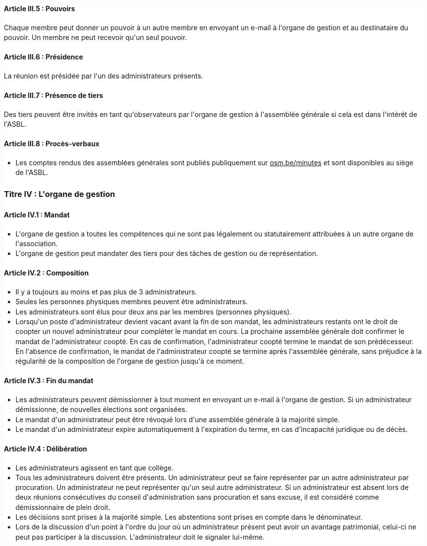 #### Article III.5 : Pouvoirs

Chaque membre peut donner un pouvoir à un autre membre en envoyant un e-mail à l'organe de gestion et au destinataire du pouvoir. Un membre ne peut recevoir qu'un seul pouvoir.

#### Article III.6 : Présidence

La réunion est présidée par l'un des administrateurs présents.

#### Article III.7 : Présence de tiers

Des tiers peuvent être invités en tant qu'observateurs par l'organe de gestion à l'assemblée générale si cela est dans l'intérêt de l'ASBL.

#### Article III.8 : Procès-verbaux

- Les comptes rendus des assemblées générales sont publiés publiquement sur [osm.be/minutes](http://osm.be/minutes) et sont disponibles au siège de l'ASBL.

### Titre IV : L'organe de gestion

#### Article IV.1 : Mandat

- L'organe de gestion a toutes les compétences qui ne sont pas légalement ou statutairement attribuées à un autre organe de l'association.
- L'organe de gestion peut mandater des tiers pour des tâches de gestion ou de représentation.

#### Article IV.2 : Composition

- Il y a toujours au moins et pas plus de 3 administrateurs.
- Seules les personnes physiques membres peuvent être administrateurs.
- Les administrateurs sont élus pour deux ans par les membres (personnes physiques).
- Lorsqu'un poste d'administrateur devient vacant avant la fin de son mandat, les administrateurs restants ont le droit de coopter un nouvel administrateur pour compléter le mandat en cours. La prochaine assemblée générale doit confirmer le mandat de l'administrateur coopté. En cas de confirmation, l'administrateur coopté termine le mandat de son prédécesseur. En l'absence de confirmation, le mandat de l'administrateur coopté se termine après l'assemblée générale, sans préjudice à la régularité de la composition de l'organe de gestion jusqu'à ce moment.

#### Article IV.3 : Fin du mandat

- Les administrateurs peuvent démissionner à tout moment en envoyant un e-mail à l'organe de gestion. Si un administrateur démissionne, de nouvelles élections sont organisées.
- Le mandat d'un administrateur peut être révoqué lors d'une assemblée générale à la majorité simple.
- Le mandat d'un administrateur expire automatiquement à l'expiration du terme, en cas d'incapacité juridique ou de décès.

#### Article IV.4 : Délibération

- Les administrateurs agissent en tant que collège.
- Tous les administrateurs doivent être présents. Un administrateur peut se faire représenter par un autre administrateur par procuration. Un administrateur ne peut représenter qu'un seul autre administrateur. Si un administrateur est absent lors de deux réunions consécutives du conseil d'administration sans procuration et sans excuse, il est considéré comme démissionnaire de plein droit.
- Les décisions sont prises à la majorité simple. Les abstentions sont prises en compte dans le dénominateur.
- Lors de la discussion d'un point à l'ordre du jour où un administrateur présent peut avoir un avantage patrimonial, celui-ci ne peut pas participer à la discussion. L'administrateur doit le signaler lui-même.
